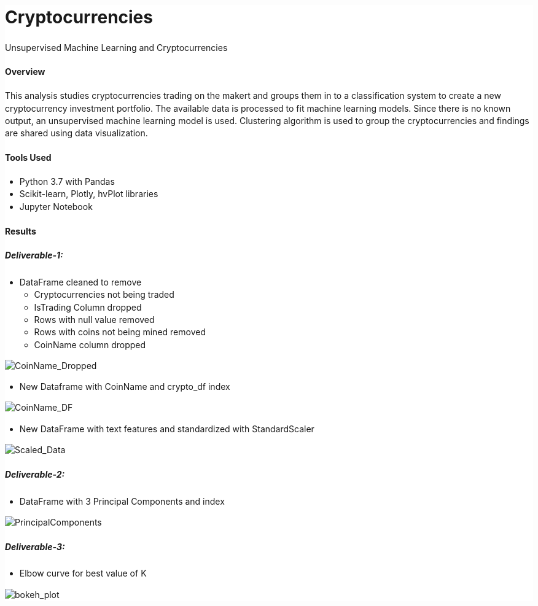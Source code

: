 # Cryptocurrencies
Unsupervised Machine Learning and Cryptocurrencies

#### Overview

This analysis studies cryptocurrencies trading on the makert and groups them in to a classification system to create a new cryptocurrency investment portfolio. The available data is processed to fit machine learning models. Since there is no known output, an unsupervised machine learning model is used. Clustering algorithm is used to group the cryptocurrencies and findings are shared using data visualization.


#### Tools Used

  - Python 3.7 with Pandas
  - Scikit-learn, Plotly, hvPlot libraries
  - Jupyter Notebook

#### Results

##### Deliverable-1: 

  - DataFrame cleaned to remove
    - Cryptocurrencies not being traded
    - IsTrading Column dropped
    - Rows with null value removed
    - Rows with coins not being mined removed
    - CoinName column dropped

  <img width="324" alt="CoinName_Dropped" src="https://user-images.githubusercontent.com/104603128/190925691-1d8c2a3f-3df1-4417-9396-bc7ef8b07646.png">


  - New Dataframe with CoinName and crypto_df index
  
  <img width="118" alt="CoinName_DF" src="https://user-images.githubusercontent.com/104603128/190925737-35827cba-4e86-4b26-b4ef-fc94532b2026.png">

  - New DataFrame with text features and standardized with StandardScaler

  <img width="380" alt="Scaled_Data" src="https://user-images.githubusercontent.com/104603128/190926061-c7fa0f42-85b1-4eed-adc0-bbdf105784e9.png">
  
  
##### Deliverable-2:

  - DataFrame with 3 Principal Components and index
  
  <img width="197" alt="PrincipalComponents" src="https://user-images.githubusercontent.com/104603128/190926165-da6fb3fb-5f51-415d-ac6c-c7b9d3002a70.png">


##### Deliverable-3:

  - Elbow curve for best value of K
  
  ![bokeh_plot](https://user-images.githubusercontent.com/104603128/190926191-c46301ca-ccff-4164-8a94-ca1c3f505746.png)

